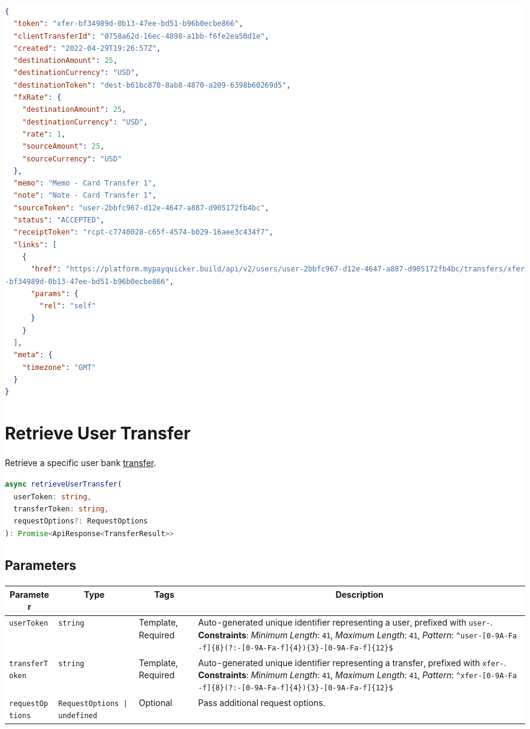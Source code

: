 ```json
{
  "token": "xfer-bf34989d-0b13-47ee-bd51-b96b0ecbe866",
  "clientTransferId": "0758a62d-16ec-4898-a1bb-f6fe2ea50d1e",
  "created": "2022-04-29T19:26:57Z",
  "destinationAmount": 25,
  "destinationCurrency": "USD",
  "destinationToken": "dest-b61bc870-8ab8-4870-a209-6398b60269d5",
  "fxRate": {
    "destinationAmount": 25,
    "destinationCurrency": "USD",
    "rate": 1,
    "sourceAmount": 25,
    "sourceCurrency": "USD"
  },
  "memo": "Memo - Card Transfer 1",
  "note": "Note - Card Transfer 1",
  "sourceToken": "user-2bbfc967-d12e-4647-a887-d905172fb4bc",
  "status": "ACCEPTED",
  "receiptToken": "rcpt-c7740028-c65f-4574-b029-16aee3c434f7",
  "links": [
    {
      "href": "https://platform.mypayquicker.build/api/v2/users/user-2bbfc967-d12e-4647-a887-d905172fb4bc/transfers/xfer-bf34989d-0b13-47ee-bd51-b96b0ecbe866",
      "params": {
        "rel": "self"
      }
    }
  ],
  "meta": {
    "timezone": "GMT"
  }
}
```


# Retrieve User Transfer

Retrieve a specific user bank [transfer](page:working-with-resources/transfers).

```ts
async retrieveUserTransfer(
  userToken: string,
  transferToken: string,
  requestOptions?: RequestOptions
): Promise<ApiResponse<TransferResult>>
```

## Parameters

| Parameter | Type | Tags | Description |
|  --- | --- | --- | --- |
| `userToken` | `string` | Template, Required | Auto-generated unique identifier representing a user, prefixed with `user-`.<br>**Constraints**: *Minimum Length*: `41`, *Maximum Length*: `41`, *Pattern*: `^user-[0-9A-Fa-f]{8}(?:-[0-9A-Fa-f]{4}){3}-[0-9A-Fa-f]{12}$` |
| `transferToken` | `string` | Template, Required | Auto-generated unique identifier representing a transfer, prefixed with `xfer-`.<br>**Constraints**: *Minimum Length*: `41`, *Maximum Length*: `41`, *Pattern*: `^xfer-[0-9A-Fa-f]{8}(?:-[0-9A-Fa-f]{4}){3}-[0-9A-Fa-f]{12}$` |
| `requestOptions` | `RequestOptions \| undefined` | Optional | Pass additional request options. |
